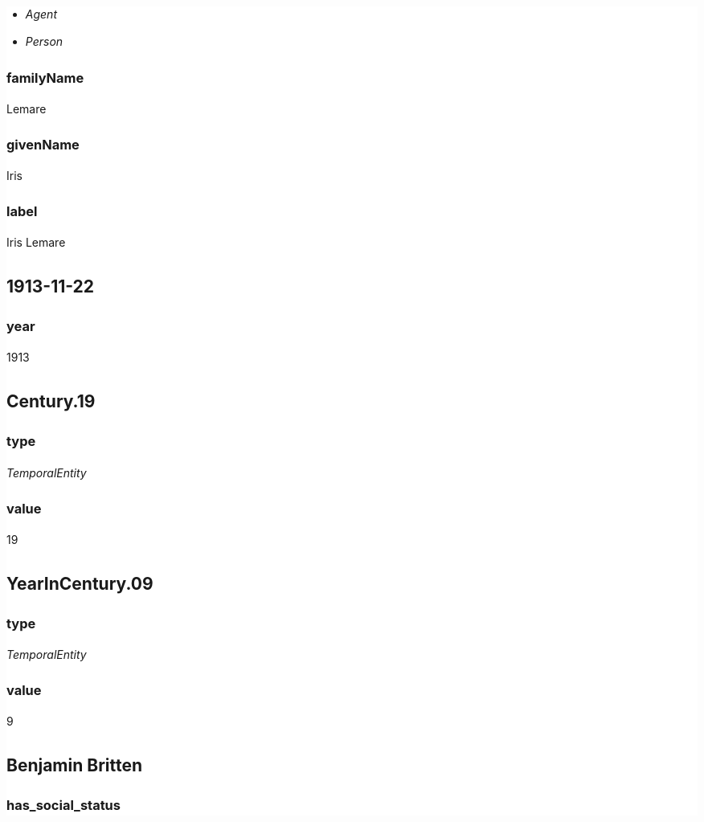  - *Agent*

 - *Person*

### familyName


Lemare

### givenName


Iris

### label


Iris Lemare

## 1913-11-22

### year


1913

## Century.19

### type


*TemporalEntity*

### value


19

## YearInCentury.09

### type


*TemporalEntity*

### value


9

## Benjamin Britten

### has_social_status
